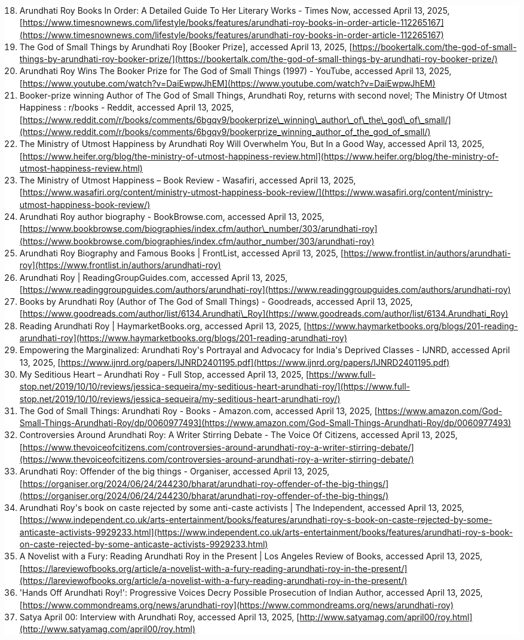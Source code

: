 18. Arundhati Roy Books In Order: A Detailed Guide To Her Literary Works \- Times Now, accessed April 13, 2025, [https://www.timesnownews.com/lifestyle/books/features/arundhati-roy-books-in-order-article-112265167](https://www.timesnownews.com/lifestyle/books/features/arundhati-roy-books-in-order-article-112265167)
19. The God of Small Things by Arundhati Roy \[Booker Prize\], accessed April 13, 2025, [https://bookertalk.com/the-god-of-small-things-by-arundhati-roy-booker-prize/](https://bookertalk.com/the-god-of-small-things-by-arundhati-roy-booker-prize/)
20. Arundhati Roy Wins The Booker Prize for The God of Small Things (1997) \- YouTube, accessed April 13, 2025, [https://www.youtube.com/watch?v=DaiEwpwJhEM](https://www.youtube.com/watch?v=DaiEwpwJhEM)
21. Booker-prize winning Author of The God of Small Things, Arundhati Roy, returns with second novel; The Ministry Of Utmost Happiness : r/books \- Reddit, accessed April 13, 2025, [https://www.reddit.com/r/books/comments/6bgqv9/bookerprize\_winning\_author\_of\_the\_god\_of\_small/](https://www.reddit.com/r/books/comments/6bgqv9/bookerprize_winning_author_of_the_god_of_small/)
22. The Ministry of Utmost Happiness by Arundhati Roy Will Overwhelm You, But In a Good Way, accessed April 13, 2025, [https://www.heifer.org/blog/the-ministry-of-utmost-happiness-review.html](https://www.heifer.org/blog/the-ministry-of-utmost-happiness-review.html)
23. The Ministry of Utmost Happiness – Book Review \- Wasafiri, accessed April 13, 2025, [https://www.wasafiri.org/content/ministry-utmost-happiness-book-review/](https://www.wasafiri.org/content/ministry-utmost-happiness-book-review/)
24. Arundhati Roy author biography \- BookBrowse.com, accessed April 13, 2025, [https://www.bookbrowse.com/biographies/index.cfm/author\_number/303/arundhati-roy](https://www.bookbrowse.com/biographies/index.cfm/author_number/303/arundhati-roy)
25. Arundhati Roy Biography and Famous Books | FrontList, accessed April 13, 2025, [https://www.frontlist.in/authors/arundhati-roy](https://www.frontlist.in/authors/arundhati-roy)
26. Arundhati Roy | ReadingGroupGuides.com, accessed April 13, 2025, [https://www.readinggroupguides.com/authors/arundhati-roy](https://www.readinggroupguides.com/authors/arundhati-roy)
27. Books by Arundhati Roy (Author of The God of Small Things) \- Goodreads, accessed April 13, 2025, [https://www.goodreads.com/author/list/6134.Arundhati\_Roy](https://www.goodreads.com/author/list/6134.Arundhati_Roy)
28. Reading Arundhati Roy | HaymarketBooks.org, accessed April 13, 2025, [https://www.haymarketbooks.org/blogs/201-reading-arundhati-roy](https://www.haymarketbooks.org/blogs/201-reading-arundhati-roy)
29. Empowering the Marginalized: Arundhati Roy's Portrayal and Advocacy for India's Deprived Classes \- IJNRD, accessed April 13, 2025, [https://www.ijnrd.org/papers/IJNRD2401195.pdf](https://www.ijnrd.org/papers/IJNRD2401195.pdf)
30. My Seditious Heart – Arundhati Roy \- Full Stop, accessed April 13, 2025, [https://www.full-stop.net/2019/10/10/reviews/jessica-sequeira/my-seditious-heart-arundhati-roy/](https://www.full-stop.net/2019/10/10/reviews/jessica-sequeira/my-seditious-heart-arundhati-roy/)
31. The God of Small Things: Arundhati Roy \- Books \- Amazon.com, accessed April 13, 2025, [https://www.amazon.com/God-Small-Things-Arundhati-Roy/dp/0060977493](https://www.amazon.com/God-Small-Things-Arundhati-Roy/dp/0060977493)
32. Controversies Around Arundhati Roy: A Writer Stirring Debate \- The Voice Of Citizens, accessed April 13, 2025, [https://www.thevoiceofcitizens.com/controversies-around-arundhati-roy-a-writer-stirring-debate/](https://www.thevoiceofcitizens.com/controversies-around-arundhati-roy-a-writer-stirring-debate/)
33. Arundhati Roy: Offender of the big things \- Organiser, accessed April 13, 2025, [https://organiser.org/2024/06/24/244230/bharat/arundhati-roy-offender-of-the-big-things/](https://organiser.org/2024/06/24/244230/bharat/arundhati-roy-offender-of-the-big-things/)
34. Arundhati Roy's book on caste rejected by some anti-caste activists | The Independent, accessed April 13, 2025, [https://www.independent.co.uk/arts-entertainment/books/features/arundhati-roy-s-book-on-caste-rejected-by-some-anticaste-activists-9929233.html](https://www.independent.co.uk/arts-entertainment/books/features/arundhati-roy-s-book-on-caste-rejected-by-some-anticaste-activists-9929233.html)
35. A Novelist with a Fury: Reading Arundhati Roy in the Present | Los Angeles Review of Books, accessed April 13, 2025, [https://lareviewofbooks.org/article/a-novelist-with-a-fury-reading-arundhati-roy-in-the-present/](https://lareviewofbooks.org/article/a-novelist-with-a-fury-reading-arundhati-roy-in-the-present/)
36. 'Hands Off Arundhati Roy\!': Progressive Voices Decry Possible Prosecution of Indian Author, accessed April 13, 2025, [https://www.commondreams.org/news/arundhati-roy](https://www.commondreams.org/news/arundhati-roy)
37. Satya April 00: Interview with Arundhati Roy, accessed April 13, 2025, [http://www.satyamag.com/april00/roy.html](http://www.satyamag.com/april00/roy.html)